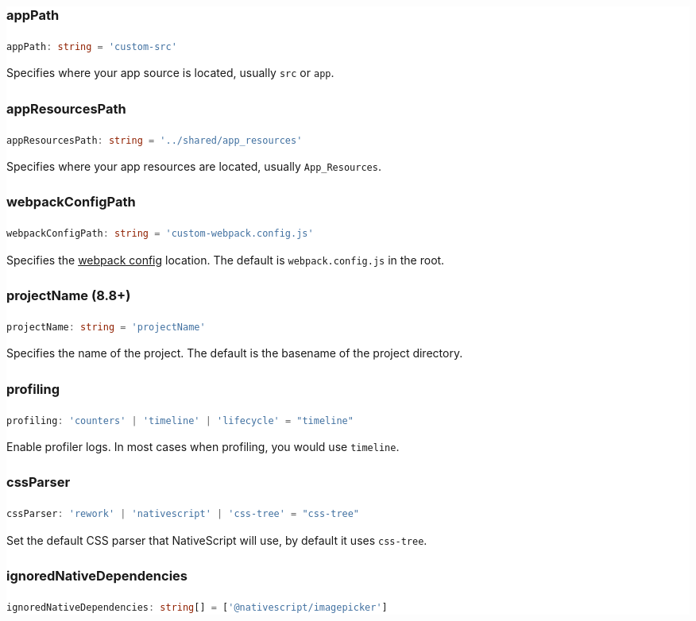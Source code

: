 ### appPath

```ts
appPath: string = 'custom-src'
```

Specifies where your app source is located, usually `src` or `app`.

### appResourcesPath

```ts
appResourcesPath: string = '../shared/app_resources'
```

Specifies where your app resources are located, usually `App_Resources`.







### webpackConfigPath

```ts
webpackConfigPath: string = 'custom-webpack.config.js'
```

Specifies the [webpack config](./webpack) location. The default is `webpack.config.js` in the root.

### projectName (8.8+)

```ts
projectName: string = 'projectName'
```

Specifies the name of the project. The default is the basename of the project directory.

### profiling

```ts
profiling: 'counters' | 'timeline' | 'lifecycle' = "timeline"
```

Enable profiler logs. In most cases when profiling, you would use `timeline`.



### cssParser

```ts
cssParser: 'rework' | 'nativescript' | 'css-tree' = "css-tree"
```

Set the default CSS parser that NativeScript will use, by default it uses `css-tree`.

### ignoredNativeDependencies

```ts
ignoredNativeDependencies: string[] = ['@nativescript/imagepicker']
```
